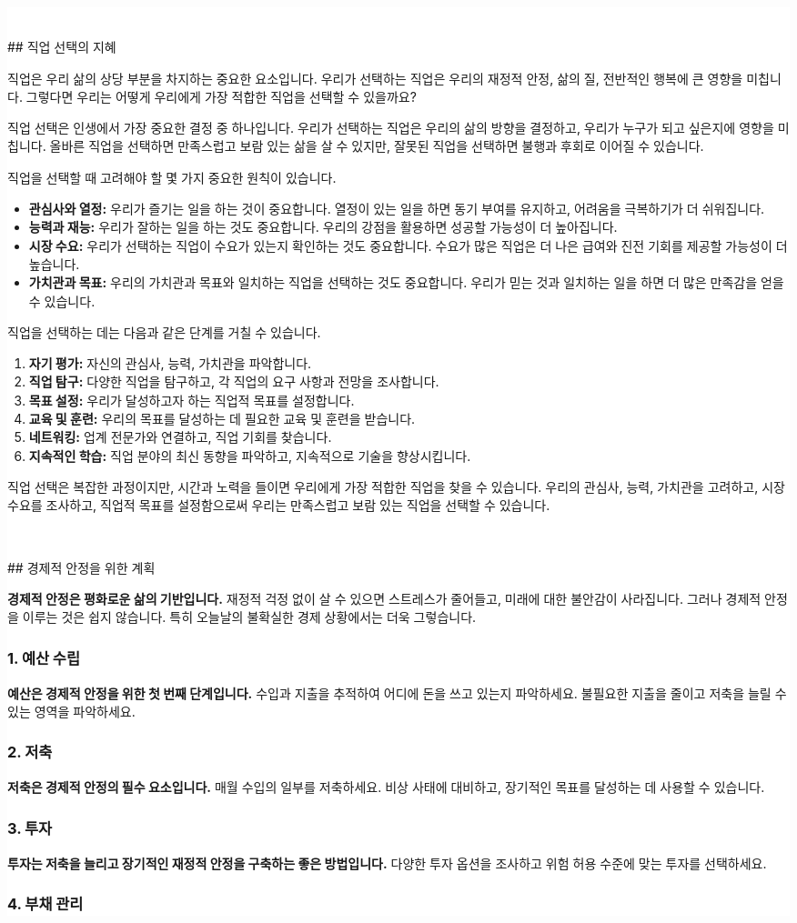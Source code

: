 <p>&nbsp;</p>
## 직업 선택의 지혜

직업은 우리 삶의 상당 부분을 차지하는 중요한 요소입니다. 우리가 선택하는 직업은 우리의 재정적 안정, 삶의 질, 전반적인 행복에 큰 영향을 미칩니다. 그렇다면 우리는 어떻게 우리에게 가장 적합한 직업을 선택할 수 있을까요?



직업 선택은 인생에서 가장 중요한 결정 중 하나입니다. 우리가 선택하는 직업은 우리의 삶의 방향을 결정하고, 우리가 누구가 되고 싶은지에 영향을 미칩니다. 올바른 직업을 선택하면 만족스럽고 보람 있는 삶을 살 수 있지만, 잘못된 직업을 선택하면 불행과 후회로 이어질 수 있습니다.



직업을 선택할 때 고려해야 할 몇 가지 중요한 원칙이 있습니다.

- **관심사와 열정:** 우리가 즐기는 일을 하는 것이 중요합니다. 열정이 있는 일을 하면 동기 부여를 유지하고, 어려움을 극복하기가 더 쉬워집니다.
- **능력과 재능:** 우리가 잘하는 일을 하는 것도 중요합니다. 우리의 강점을 활용하면 성공할 가능성이 더 높아집니다.
- **시장 수요:** 우리가 선택하는 직업이 수요가 있는지 확인하는 것도 중요합니다. 수요가 많은 직업은 더 나은 급여와 진전 기회를 제공할 가능성이 더 높습니다.
- **가치관과 목표:** 우리의 가치관과 목표와 일치하는 직업을 선택하는 것도 중요합니다. 우리가 믿는 것과 일치하는 일을 하면 더 많은 만족감을 얻을 수 있습니다.



직업을 선택하는 데는 다음과 같은 단계를 거칠 수 있습니다.

1. **자기 평가:** 자신의 관심사, 능력, 가치관을 파악합니다.
2. **직업 탐구:** 다양한 직업을 탐구하고, 각 직업의 요구 사항과 전망을 조사합니다.
3. **목표 설정:** 우리가 달성하고자 하는 직업적 목표를 설정합니다.
4. **교육 및 훈련:** 우리의 목표를 달성하는 데 필요한 교육 및 훈련을 받습니다.
5. **네트워킹:** 업계 전문가와 연결하고, 직업 기회를 찾습니다.
6. **지속적인 학습:** 직업 분야의 최신 동향을 파악하고, 지속적으로 기술을 향상시킵니다.

직업 선택은 복잡한 과정이지만, 시간과 노력을 들이면 우리에게 가장 적합한 직업을 찾을 수 있습니다. 우리의 관심사, 능력, 가치관을 고려하고, 시장 수요를 조사하고, 직업적 목표를 설정함으로써 우리는 만족스럽고 보람 있는 직업을 선택할 수 있습니다.

<p>&nbsp;</p>
## 경제적 안정을 위한 계획

**경제적 안정은 평화로운 삶의 기반입니다.** 재정적 걱정 없이 살 수 있으면 스트레스가 줄어들고, 미래에 대한 불안감이 사라집니다. 그러나 경제적 안정을 이루는 것은 쉽지 않습니다. 특히 오늘날의 불확실한 경제 상황에서는 더욱 그렇습니다.



### 1. 예산 수립

**예산은 경제적 안정을 위한 첫 번째 단계입니다.** 수입과 지출을 추적하여 어디에 돈을 쓰고 있는지 파악하세요. 불필요한 지출을 줄이고 저축을 늘릴 수 있는 영역을 파악하세요.

### 2. 저축

**저축은 경제적 안정의 필수 요소입니다.** 매월 수입의 일부를 저축하세요. 비상 사태에 대비하고, 장기적인 목표를 달성하는 데 사용할 수 있습니다.

### 3. 투자

**투자는 저축을 늘리고 장기적인 재정적 안정을 구축하는 좋은 방법입니다.** 다양한 투자 옵션을 조사하고 위험 허용 수준에 맞는 투자를 선택하세요.

### 4. 부채 관리
